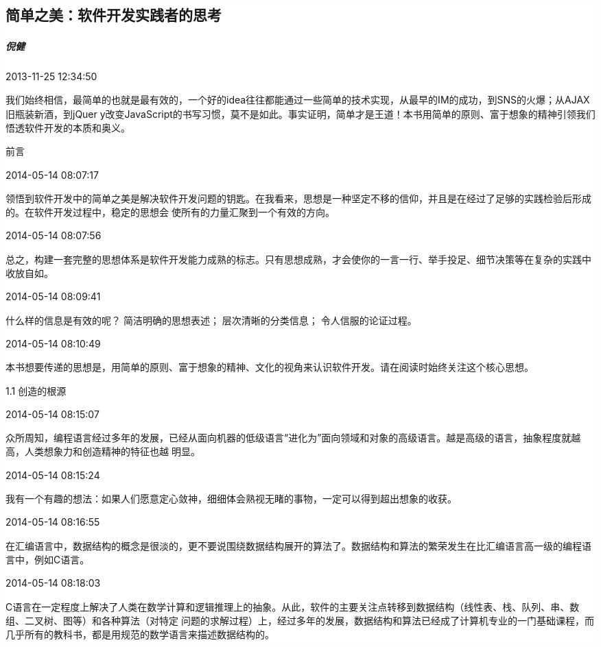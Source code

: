 ## 简单之美：软件开发实践者的思考

##### 倪健

  

2013-11-25 12:34:50

我们始终相信，最简单的也就是最有效的，一个好的idea往往都能通过一些简单的技术实现，从最早的IM的成功，到SNS的火爆；从AJAX旧瓶装新酒，到jQuer
y改变JavaScript的书写习惯，莫不是如此。事实证明，简单才是王道！本书用简单的原则、富于想象的精神引领我们悟透软件开发的本质和奥义。

  

  前言

  

2014-05-14 08:07:17

领悟到软件开发中的简单之美是解决软件开发问题的钥匙。在我看来，思想是一种坚定不移的信仰，并且是在经过了足够的实践检验后形成的。在软件开发过程中，稳定的思想会
使所有的力量汇聚到一个有效的方向。

  

2014-05-14 08:07:56

总之，构建一套完整的思想体系是软件开发能力成熟的标志。只有思想成熟，才会使你的一言一行、举手投足、细节决策等在复杂的实践中收放自如。

  

2014-05-14 08:09:41

什么样的信息是有效的呢？ 简洁明确的思想表述； 层次清晰的分类信息； 令人信服的论证过程。

  

2014-05-14 08:10:49

本书想要传递的思想是，用简单的原则、富于想象的精神、文化的视角来认识软件开发。请在阅读时始终关注这个核心思想。

  

  1.1 创造的根源

  

2014-05-14 08:15:07

众所周知，编程语言经过多年的发展，已经从面向机器的低级语言“进化为”面向领域和对象的高级语言。越是高级的语言，抽象程度就越高，人类想象力和创造精神的特征也越
明显。

  

2014-05-14 08:15:24

我有一个有趣的想法：如果人们愿意定心敛神，细细体会熟视无睹的事物，一定可以得到超出想象的收获。

  

2014-05-14 08:16:55

在汇编语言中，数据结构的概念是很淡的，更不要说围绕数据结构展开的算法了。数据结构和算法的繁荣发生在比汇编语言高一级的编程语言中，例如C语言。

  

2014-05-14 08:18:03

C语言在一定程度上解决了人类在数学计算和逻辑推理上的抽象。从此，软件的主要关注点转移到数据结构（线性表、栈、队列、串、数组、二叉树、图等）和各种算法（对特定
问题的求解过程）上，经过多年的发展，数据结构和算法已经成了计算机专业的一门基础课程，而几乎所有的教科书，都是用规范的数学语言来描述数据结构的。
